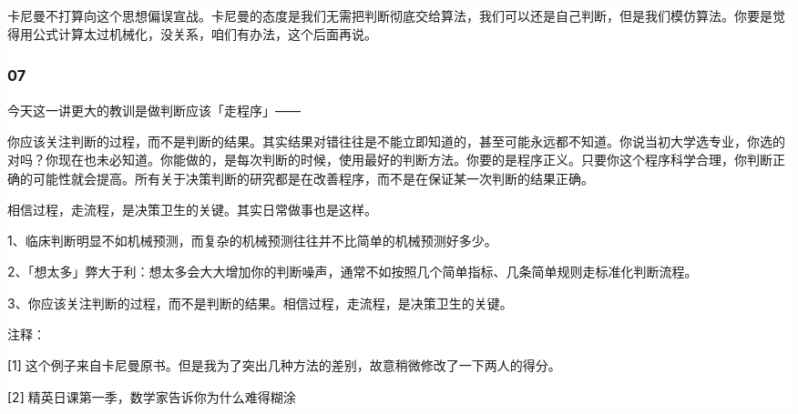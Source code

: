 卡尼曼不打算向这个思想偏误宣战。卡尼曼的态度是我们无需把判断彻底交给算法，我们可以还是自己判断，但是我们模仿算法。你要是觉得用公式计算太过机械化，没关系，咱们有办法，这个后面再说。

### 07

今天这一讲更大的教训是做判断应该「走程序」——

你应该关注判断的过程，而不是判断的结果。其实结果对错往往是不能立即知道的，甚至可能永远都不知道。你说当初大学选专业，你选的对吗？你现在也未必知道。你能做的，是每次判断的时候，使用最好的判断方法。你要的是程序正义。只要你这个程序科学合理，你判断正确的可能性就会提高。所有关于决策判断的研究都是在改善程序，而不是在保证某一次判断的结果正确。

相信过程，走流程，是决策卫生的关键。其实日常做事也是这样。

1、临床判断明显不如机械预测，而复杂的机械预测往往并不比简单的机械预测好多少。

2、「想太多」弊大于利：想太多会大大增加你的判断噪声，通常不如按照几个简单指标、几条简单规则走标准化判断流程。

3、你应该关注判断的过程，而不是判断的结果。相信过程，走流程，是决策卫生的关键。

注释：

[1] 这个例子来自卡尼曼原书。但是我为了突出几种方法的差别，故意稍微修改了一下两人的得分。

[2] 精英日课第一季，数学家告诉你为什么难得糊涂
